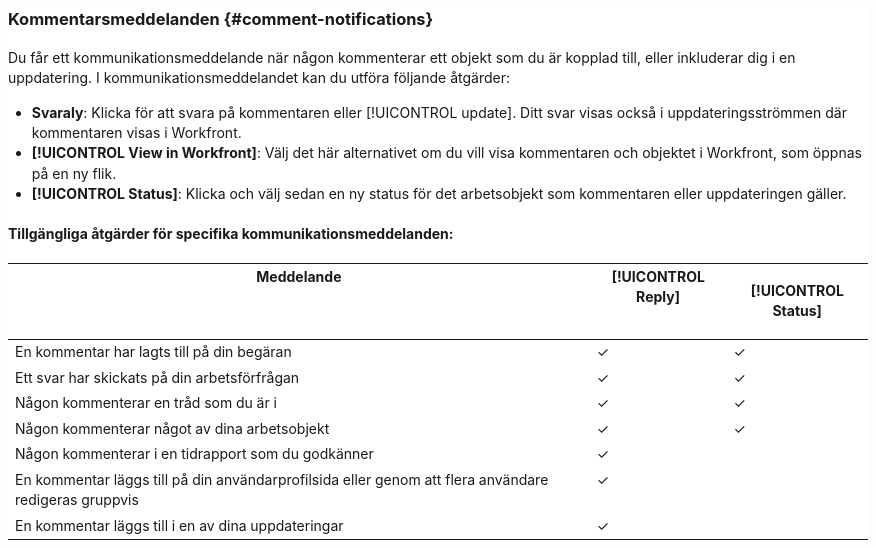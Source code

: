 ### Kommentarsmeddelanden {#comment-notifications}

Du får ett kommunikationsmeddelande när någon kommenterar ett objekt som du är kopplad till, eller inkluderar dig i en uppdatering. I kommunikationsmeddelandet kan du utföra följande åtgärder:

* **Svaraly**: Klicka för att svara på kommentaren eller [!UICONTROL update]. Ditt svar visas också i uppdateringsströmmen där kommentaren visas i Workfront.
* **[!UICONTROL View in Workfront]**: Välj det här alternativet om du vill visa kommentaren och objektet i Workfront, som öppnas på en ny flik.
* **[!UICONTROL Status]**: Klicka och välj sedan en ny status för det arbetsobjekt som kommentaren eller uppdateringen gäller.

#### Tillgängliga åtgärder för specifika kommunikationsmeddelanden:

<table style="table-layout:auto"> 
 <col> 
 <col> 
 <col> 
 <thead> 
  <tr> 
   <th>Meddelande</th> 
   <th>[!UICONTROL Reply]</th> 
   <th> <p>[!UICONTROL Status]</p> </th> 
  </tr> 
 </thead> 
 <tbody> 
  <tr> 
   <td role="rowheader">En kommentar har lagts till på din begäran</td> 
   <td>✓</td> 
   <td>✓</td> 
  </tr> 
  <tr> 
   <td role="rowheader">Ett svar har skickats på din arbetsförfrågan</td> 
   <td>✓</td> 
   <td>✓</td> 
  </tr> 
  <tr> 
   <td role="rowheader">Någon kommenterar en tråd som du är i</td> 
   <td>✓</td> 
   <td>✓</td> 
  </tr> 
  <tr> 
   <td role="rowheader">Någon kommenterar något av dina arbetsobjekt</td> 
   <td>✓</td> 
   <td>✓</td> 
  </tr> 
  <tr> 
   <td role="rowheader">Någon kommenterar i en tidrapport som du godkänner</td> 
   <td>✓</td> 
   <td> </td> 
  </tr> 
  <tr> 
   <td role="rowheader">En kommentar läggs till på din användarprofilsida eller genom att flera användare redigeras gruppvis</td> 
   <td>✓</td> 
   <td> </td> 
  </tr> 
  <tr> 
   <td role="rowheader">En kommentar läggs till i en av dina uppdateringar</td> 
   <td>✓</td> 
   <td> </td> 
  </tr> 
  <tr> 